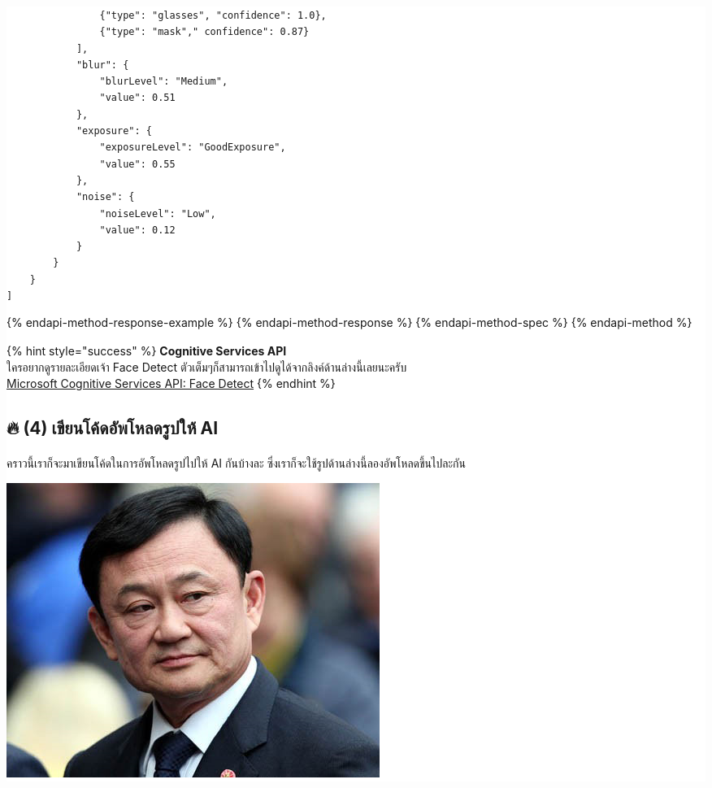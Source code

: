 ```
                {"type": "glasses", "confidence": 1.0},
                {"type": "mask"," confidence": 0.87}
            ],
            "blur": {
                "blurLevel": "Medium",
                "value": 0.51
            },
            "exposure": {
                "exposureLevel": "GoodExposure",
                "value": 0.55
            },
            "noise": {
                "noiseLevel": "Low",
                "value": 0.12
            }
        }
    }
]
```
{% endapi-method-response-example %}
{% endapi-method-response %}
{% endapi-method-spec %}
{% endapi-method %}

{% hint style="success" %}
**Cognitive Services API**  
ใครอยากดูรายละเอียดเจ้า Face Detect ตัวเต็มๆก็สามารถเข้าไปดูได้จากลิงค์ด้านล่างนี้เลยนะครับ  
[Microsoft Cognitive Services API: Face Detect](https://southeastasia.dev.cognitive.microsoft.com/docs/services/563879b61984550e40cbbe8d/operations/563879b61984550f30395236)
{% endhint %}

## 🔥 \(4\) เขียนโค้ดอัพโหลดรูปให้ AI

คราวนี้เราก็จะมาเขียนโค้ดในการอัพโหลดรูปไปให้ AI กันบ้างละ ซึ่งเราก็จะใช้รูปด้านล่างนี้ลองอัพโหลดขึ้นไปละกัน

![&#xE1C;&#xE21;&#xE2D;&#xE22;&#xE32;&#xE01;&#xE01;&#xE25;&#xE31;&#xE1A;&#xE1A;&#xE49;&#xE32;&#xE19;](../../.gitbook/assets/image%20%2827%29.png)
